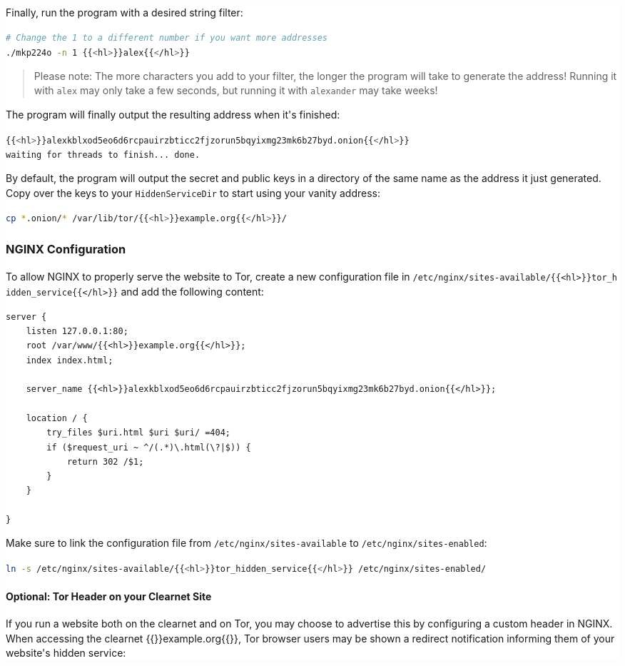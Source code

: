 Finally, run the program with a desired string filter:
```sh
# Change the 1 to a different number if you want more addresses
./mkp224o -n 1 {{<hl>}}alex{{</hl>}}
```

> Please note: The more characters you add to your filter, the longer the program will take to generate the address! Running it with `alex` may only take a few seconds, but running it with `alexander` may take weeks!

The program will finally output the resulting address when it's finished:

```sh
{{<hl>}}alexkblxod5eo6d6rcpauirzbticc2fjzorun5bqyixmg23mk6b27byd.onion{{</hl>}}
waiting for threads to finish... done.
```

By default, the program will output the secret and public keys in a directory of the same name as the address it just generated. Copy over the keys to your `HiddenServiceDir` to start using your vanity address:

```sh
cp *.onion/* /var/lib/tor/{{<hl>}}example.org{{</hl>}}/
```
### NGINX Configuration

To allow NGINX to properly serve the website to Tor, create a new configuration file in `/etc/nginx/sites-available/{{<hl>}}tor_hidden_service{{</hl>}}` and add the following content:

```nginx
server {
    listen 127.0.0.1:80;
    root /var/www/{{<hl>}}example.org{{</hl>}};
    index index.html;

    server_name {{<hl>}}alexkblxod5eo6d6rcpauirzbticc2fjzorun5bqyixmg23mk6b27byd.onion{{</hl>}};

    location / {
        try_files $uri.html $uri $uri/ =404;
        if ($request_uri ~ ^/(.*)\.html(\?|$)) {
            return 302 /$1;
        }
    }

}
```
Make sure to link the configuration file from `/etc/nginx/sites-available` to `/etc/nginx/sites-enabled`:

```sh
ln -s /etc/nginx/sites-available/{{<hl>}}tor_hidden_service{{</hl>}} /etc/nginx/sites-enabled/
```

#### Optional: Tor Header on your Clearnet Site

If you run a website both on the clearnet and on Tor, you may choose to advertise this by configuring a custom header in NGINX. When accessing the clearnet {{<hl>}}example.org{{</hl>}}, Tor browser users may be shown a redirect notification informing them of your website's hidden service:
